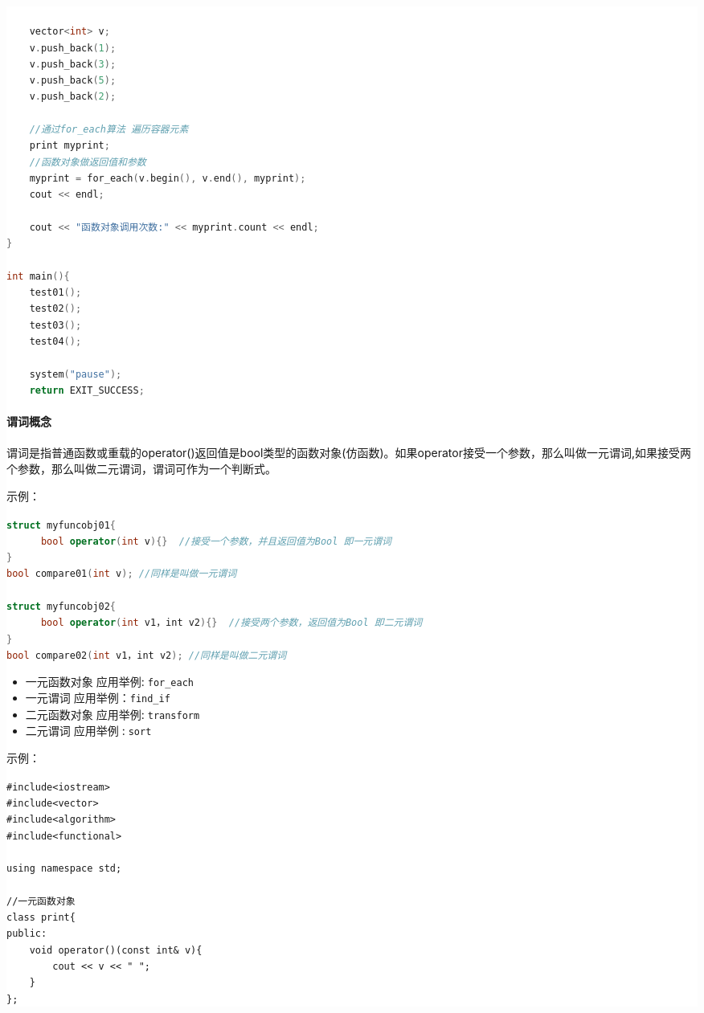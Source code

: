 ```c++
	
	vector<int> v;
	v.push_back(1);
	v.push_back(3);
	v.push_back(5);
	v.push_back(2);

	//通过for_each算法 遍历容器元素
	print myprint;
	//函数对象做返回值和参数
	myprint = for_each(v.begin(), v.end(), myprint);
	cout << endl;

	cout << "函数对象调用次数:" << myprint.count << endl;
}

int main(){
	test01();
	test02();
	test03();
	test04();

	system("pause");
	return EXIT_SUCCESS;
```

#### 谓词概念

谓词是指普通函数或重载的operator()返回值是bool类型的函数对象(仿函数)。如果operator接受一个参数，那么叫做一元谓词,如果接受两个参数，那么叫做二元谓词，谓词可作为一个判断式。

示例：
```c++
struct myfuncobj01{
      bool operator(int v){}  //接受一个参数，并且返回值为Bool 即一元谓词
}
bool compare01(int v); //同样是叫做一元谓词

struct myfuncobj02{
      bool operator(int v1，int v2){}  //接受两个参数，返回值为Bool 即二元谓词
}
bool compare02(int v1，int v2); //同样是叫做二元谓词
```

- 一元函数对象 应用举例: `for_each`
- 一元谓词 应用举例：`find_if`
- 二元函数对象 应用举例: `transform`
- 二元谓词 应用举例 : `sort`

示例：
```
#include<iostream>
#include<vector>
#include<algorithm>
#include<functional>

using namespace std;

//一元函数对象
class print{
public:
	void operator()(const int& v){
		cout << v << " ";
	}
};

```